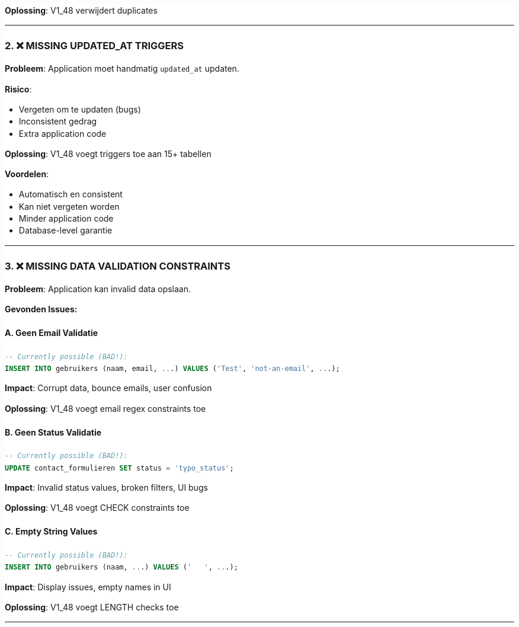 **Oplossing**: V1_48 verwijdert duplicates

---

### 2. ❌ MISSING UPDATED_AT TRIGGERS

**Probleem**: Application moet handmatig `updated_at` updaten.

**Risico**:
- Vergeten om te updaten (bugs)
- Inconsistent gedrag
- Extra application code

**Oplossing**: V1_48 voegt triggers toe aan 15+ tabellen

**Voordelen**:
- Automatisch en consistent
- Kan niet vergeten worden
- Minder application code
- Database-level garantie

---

### 3. ❌ MISSING DATA VALIDATION CONSTRAINTS

**Probleem**: Application kan invalid data opslaan.

**Gevonden Issues:**

#### A. Geen Email Validatie
```sql
-- Currently possible (BAD!):
INSERT INTO gebruikers (naam, email, ...) VALUES ('Test', 'not-an-email', ...);
```

**Impact**: Corrupt data, bounce emails, user confusion

**Oplossing**: V1_48 voegt email regex constraints toe

#### B. Geen Status Validatie
```sql
-- Currently possible (BAD!):
UPDATE contact_formulieren SET status = 'typo_status';
```

**Impact**: Invalid status values, broken filters, UI bugs

**Oplossing**: V1_48 voegt CHECK constraints toe

#### C. Empty String Values
```sql
-- Currently possible (BAD!):
INSERT INTO gebruikers (naam, ...) VALUES ('   ', ...);
```

**Impact**: Display issues, empty names in UI

**Oplossing**: V1_48 voegt LENGTH checks toe

---